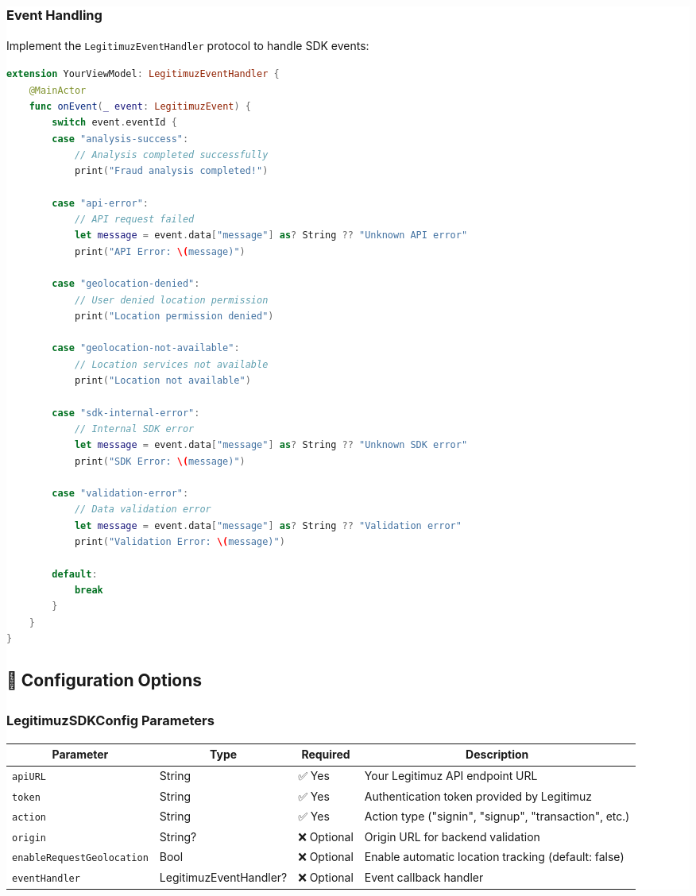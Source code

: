 ### Event Handling

Implement the `LegitimuzEventHandler` protocol to handle SDK events:

```swift
extension YourViewModel: LegitimuzEventHandler {
    @MainActor
    func onEvent(_ event: LegitimuzEvent) {
        switch event.eventId {
        case "analysis-success":
            // Analysis completed successfully
            print("Fraud analysis completed!")
            
        case "api-error":
            // API request failed
            let message = event.data["message"] as? String ?? "Unknown API error"
            print("API Error: \(message)")
            
        case "geolocation-denied":
            // User denied location permission
            print("Location permission denied")
            
        case "geolocation-not-available":
            // Location services not available
            print("Location not available")
            
        case "sdk-internal-error":
            // Internal SDK error
            let message = event.data["message"] as? String ?? "Unknown SDK error"
            print("SDK Error: \(message)")
            
        case "validation-error":
            // Data validation error
            let message = event.data["message"] as? String ?? "Validation error"
            print("Validation Error: \(message)")
            
        default:
            break
        }
    }
}
```

## 🔑 Configuration Options

### LegitimuzSDKConfig Parameters

| Parameter | Type | Required | Description |
|-----------|------|----------|-------------|
| `apiURL` | String | ✅ Yes | Your Legitimuz API endpoint URL |
| `token` | String | ✅ Yes | Authentication token provided by Legitimuz |
| `action` | String | ✅ Yes | Action type ("signin", "signup", "transaction", etc.) |
| `origin` | String? | ❌ Optional | Origin URL for backend validation |
| `enableRequestGeolocation` | Bool | ❌ Optional | Enable automatic location tracking (default: false) |
| `eventHandler` | LegitimuzEventHandler? | ❌ Optional | Event callback handler |
